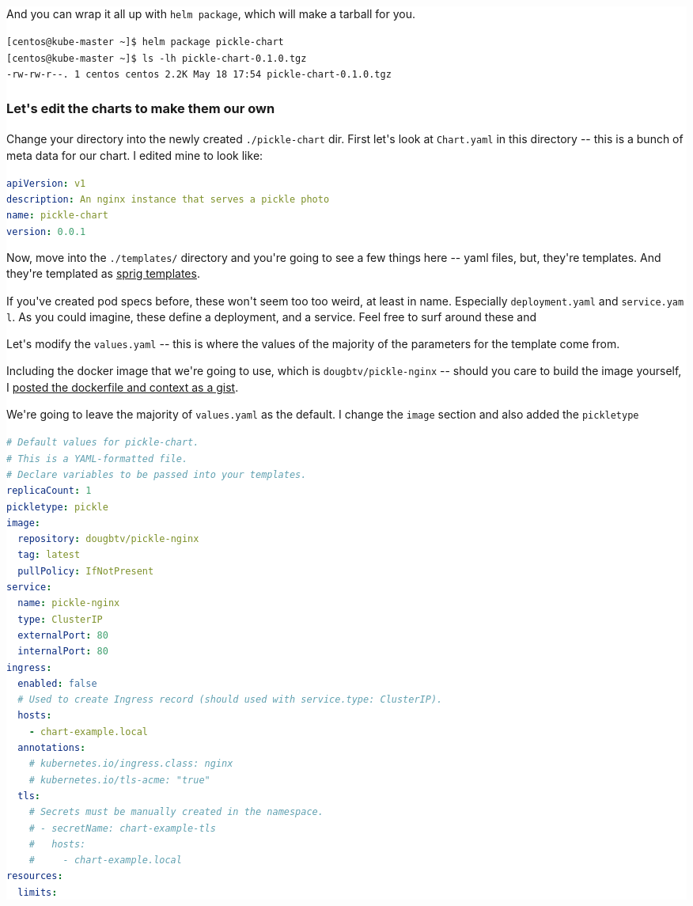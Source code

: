 And you can wrap it all up with `helm package`, which will make a tarball for you.

```
[centos@kube-master ~]$ helm package pickle-chart
[centos@kube-master ~]$ ls -lh pickle-chart-0.1.0.tgz 
-rw-rw-r--. 1 centos centos 2.2K May 18 17:54 pickle-chart-0.1.0.tgz
```

### Let's edit the charts to make them our own

Change your directory into the newly created `./pickle-chart` dir. First let's look at `Chart.yaml` in this directory -- this is a bunch of meta data for our chart. I edited mine to look like:

```yaml
apiVersion: v1
description: An nginx instance that serves a pickle photo
name: pickle-chart
version: 0.0.1
```

Now, move into the `./templates/` directory and you're going to see a few things here -- yaml files, but, they're templates. And they're templated as [sprig templates](https://github.com/Masterminds/sprig). 

If you've created pod specs before, these won't seem too too weird, at least in name. Especially `deployment.yaml` and `service.yaml`. As you could imagine, these define a deployment, and a service. Feel free to surf around these and 

Let's modify the `values.yaml` -- this is where the values of the majority of the parameters for the template come from. 

Including the docker image that we're going to use, which is `dougbtv/pickle-nginx` -- should you care to build the image yourself, I [posted the dockerfile and context as a gist](https://gist.github.com/dougbtv/29683885550d562359674b3b6817fbfc).

We're going to leave the majority of `values.yaml` as the default. I change the `image` section and also added the `pickletype`

```yaml
# Default values for pickle-chart.
# This is a YAML-formatted file.
# Declare variables to be passed into your templates.
replicaCount: 1
pickletype: pickle
image:
  repository: dougbtv/pickle-nginx
  tag: latest
  pullPolicy: IfNotPresent
service:
  name: pickle-nginx
  type: ClusterIP
  externalPort: 80
  internalPort: 80
ingress:
  enabled: false
  # Used to create Ingress record (should used with service.type: ClusterIP).
  hosts:
    - chart-example.local
  annotations:
    # kubernetes.io/ingress.class: nginx
    # kubernetes.io/tls-acme: "true"
  tls:
    # Secrets must be manually created in the namespace.
    # - secretName: chart-example-tls
    #   hosts:
    #     - chart-example.local
resources:
  limits:
```